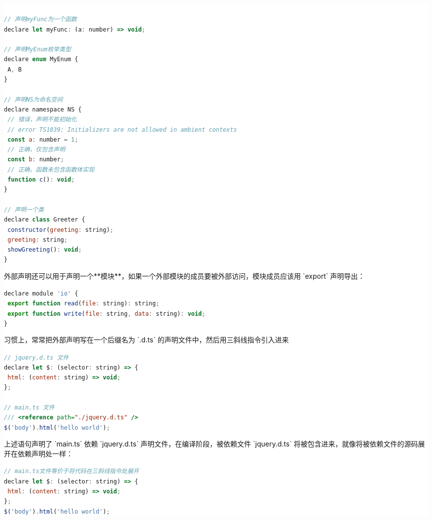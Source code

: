 ```javascript

// 声明myFunc为一个函数
declare let myFunc: (a: number) => void;

// 声明MyEnum枚举类型
declare enum MyEnum {
 A, B
}

// 声明NS为命名空间
declare namespace NS {
 // 错误，声明不能初始化
 // error TS1039: Initializers are not allowed in ambient contexts
 const a: number = 1;
 // 正确，仅包含声明
 const b: number;
 // 正确，函数未包含函数体实现
 function c(): void;
}

// 声明一个类
declare class Greeter {
 constructor(greeting: string);
 greeting: string;
 showGreeting(): void;
}
```

外部声明还可以用于声明一个\*\*模块\*\*，如果一个外部模块的成员要被外部访问，模块成员应该用 \`export\` 声明导出：

```javascript
declare module 'io' {
 export function read(file: string): string;
 export function write(file: string, data: string): void;
}
```

习惯上，常常把外部声明写在一个后缀名为 \`.d.ts\` 的声明文件中，然后用三斜线指令引入进来

```javascript
// jquery.d.ts 文件
declare let $: (selector: string) => {
 html: (content: string) => void;
};

// main.ts 文件
/// <reference path="./jquery.d.ts" />
$('body').html('hello world');
```

上述语句声明了 \`main.ts\` 依赖 \`jquery.d.ts\` 声明文件，在编译阶段，被依赖文件 \`jquery.d.ts\` 将被包含进来，就像将被依赖文件的源码展开在依赖声明处一样：

```javascript
// main.ts文件等价于将代码在三斜线指令处展开
declare let $: (selector: string) => {
 html: (content: string) => void;
};
$('body').html('hello world');
```
